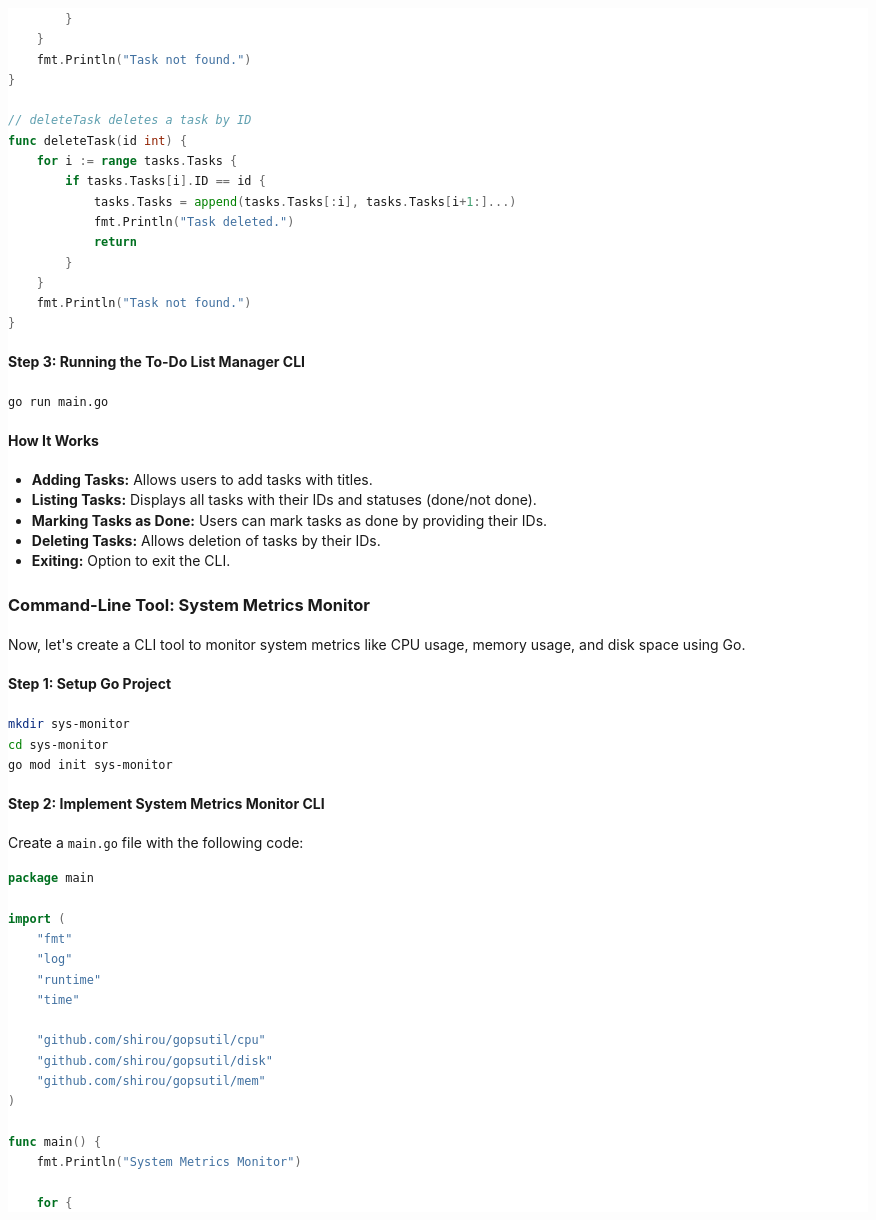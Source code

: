 ```go
        }
    }
    fmt.Println("Task not found.")
}

// deleteTask deletes a task by ID
func deleteTask(id int) {
    for i := range tasks.Tasks {
        if tasks.Tasks[i].ID == id {
            tasks.Tasks = append(tasks.Tasks[:i], tasks.Tasks[i+1:]...)
            fmt.Println("Task deleted.")
            return
        }
    }
    fmt.Println("Task not found.")
}
```

#### Step 3: Running the To-Do List Manager CLI

```bash
go run main.go
```

#### How It Works

- **Adding Tasks:** Allows users to add tasks with titles.
- **Listing Tasks:** Displays all tasks with their IDs and statuses (done/not done).
- **Marking Tasks as Done:** Users can mark tasks as done by providing their IDs.
- **Deleting Tasks:** Allows deletion of tasks by their IDs.
- **Exiting:** Option to exit the CLI.

### Command-Line Tool: System Metrics Monitor

Now, let's create a CLI tool to monitor system metrics like CPU usage, memory usage, and disk space using Go.

#### Step 1: Setup Go Project

```bash
mkdir sys-monitor
cd sys-monitor
go mod init sys-monitor
```

#### Step 2: Implement System Metrics Monitor CLI

Create a `main.go` file with the following code:

```go
package main

import (
    "fmt"
    "log"
    "runtime"
    "time"

    "github.com/shirou/gopsutil/cpu"
    "github.com/shirou/gopsutil/disk"
    "github.com/shirou/gopsutil/mem"
)

func main() {
    fmt.Println("System Metrics Monitor")

    for {
```